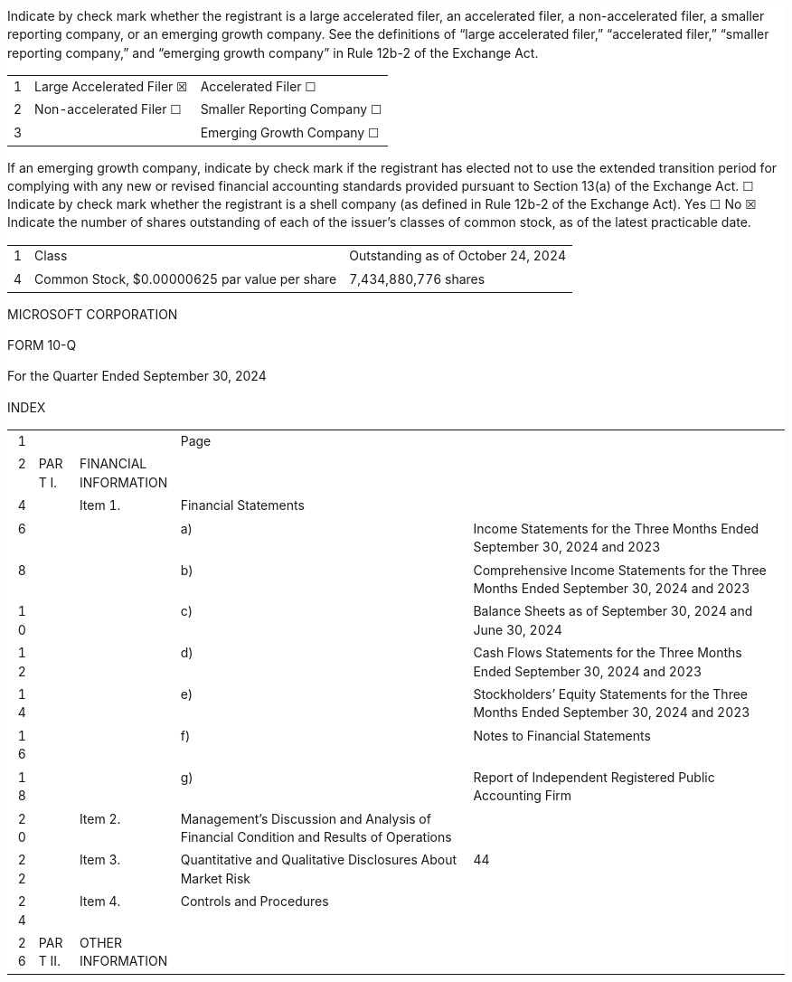  Indicate by check mark whether the registrant is a large accelerated filer, an accelerated filer, a non-accelerated filer, a smaller reporting company, or an emerging growth company. See the definitions of “large accelerated filer,” “accelerated filer,” “smaller reporting company,” and “emerging growth company” in Rule 12b-2 of the Exchange Act.


|    |                           |                             |
|---:|:--------------------------|:----------------------------|
|  1 | Large Accelerated Filer ☒ | Accelerated Filer ☐         |
|  2 | Non-accelerated Filer ☐   | Smaller Reporting Company ☐ |
|  3 |                           | Emerging Growth Company ☐   |

 
If an emerging growth company, indicate by check mark if the registrant has elected not to use the extended transition period for complying with any new or revised financial accounting standards provided pursuant to Section 13(a) of the Exchange Act. ☐
 Indicate by check mark whether the registrant is a shell company (as defined in Rule 12b-2 of the Exchange Act). Yes ☐ No ☒
Indicate the number of shares outstanding of each of the issuer’s classes of common stock, as of the latest practicable date.

|    |                                               |                                    |
|---:|:----------------------------------------------|:-----------------------------------|
|  1 | Class                                         | Outstanding as of October 24, 2024 |
|  4 | Common Stock, $0.00000625 par value per share | 7,434,880,776 shares               |
 




MICROSOFT CORPORATION


FORM 10-Q


For the Quarter Ended September 30, 2024


 INDEX



|    |           |                       |                                                                                       |                                                                                        |
|---:|:----------|:----------------------|:--------------------------------------------------------------------------------------|:---------------------------------------------------------------------------------------|
|  1 |           |                       | Page                                                                                  |                                                                                        |
|  2 | PART I.   | FINANCIAL INFORMATION |                                                                                       |                                                                                        |
|  4 |           | Item 1.               | Financial Statements                                                                  |                                                                                        |
|  6 |           |                       | a)                                                                                    | Income Statements for the Three Months Ended September 30, 2024 and 2023               |
|  8 |           |                       | b)                                                                                    | Comprehensive Income Statements for the Three Months Ended September 30, 2024 and 2023 |
| 10 |           |                       | c)                                                                                    | Balance Sheets as of September 30, 2024 and June 30, 2024                              |
| 12 |           |                       | d)                                                                                    | Cash Flows Statements for the Three Months Ended September 30, 2024 and 2023           |
| 14 |           |                       | e)                                                                                    | Stockholders’ Equity Statements for the Three Months Ended September 30, 2024 and 2023 |
| 16 |           |                       | f)                                                                                    | Notes to Financial Statements                                                          |
| 18 |           |                       | g)                                                                                    | Report of Independent Registered Public Accounting Firm                                |
| 20 |           | Item 2.               | Management’s Discussion and Analysis of Financial Condition and Results of Operations |                                                                                        |
| 22 |           | Item 3.               | Quantitative and Qualitative Disclosures About Market Risk                            | 44                                                                                     |
| 24 |           | Item 4.               | Controls and Procedures                                                               |                                                                                        |
| 26 | PART II.  | OTHER INFORMATION     |                                                                                       |                                                                                        |